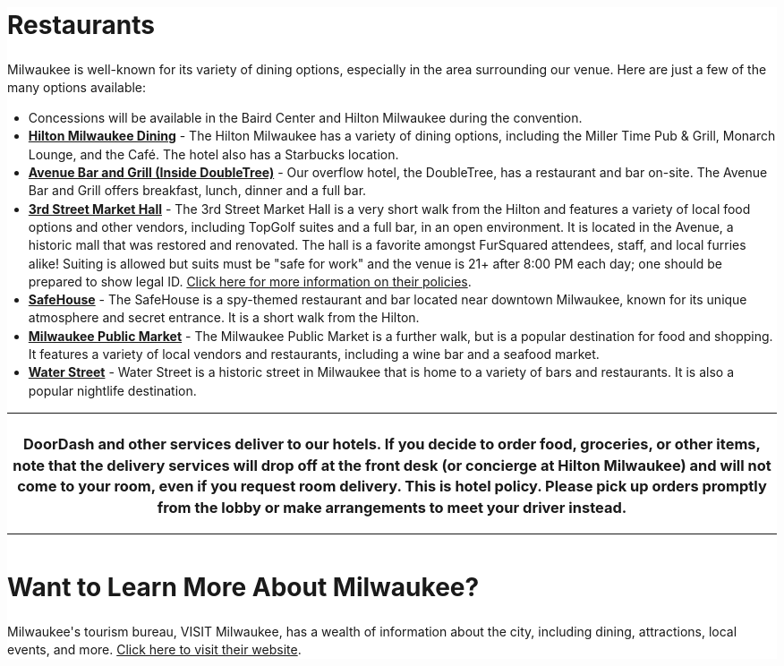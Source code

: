 # Restaurants

Milwaukee is well-known for its variety of dining options, especially in the area surrounding our venue. Here are just a few of the many options available:

* Concessions will be available in the Baird Center and Hilton Milwaukee during the convention.
* **[Hilton Milwaukee Dining](https://www3.hilton.com/en/hotels/wisconsin/hilton-milwaukee-city-center-MKEMHHF/dining/index.html)** - The Hilton Milwaukee has a variety of dining options, including the Miller Time Pub & Grill, Monarch Lounge, and the Café. The hotel also has a Starbucks location.
* **[Avenue Bar and Grill (Inside DoubleTree)](https://www.avenuemilwaukee.com/)** - Our overflow hotel, the DoubleTree, has a restaurant and bar on-site. The Avenue Bar and Grill offers breakfast, lunch, dinner and a full bar.
* **[3rd Street Market Hall](https://www.3rdstmarkethall.com)** - The 3rd Street Market Hall is a very short walk from the Hilton and features a variety of local food options and other vendors, including TopGolf suites and a full bar, in an open environment. It is located in the Avenue, a historic mall that was restored and renovated. The hall is a favorite amongst FurSquared attendees, staff, and local furries alike! Suiting is allowed but suits must be "safe for work" and the venue is 21+ after 8:00 PM each day; one should be prepared to show legal ID. [Click here for more information on their policies](https://3rdstmarkethall.com/market-hall-policies).
* **[SafeHouse](https://www.safe-house.com/milwaukee)** - The SafeHouse is a spy-themed restaurant and bar located near downtown Milwaukee, known for its unique atmosphere and secret entrance. It is a short walk from the Hilton.
* **[Milwaukee Public Market](https://milwaukeepublicmarket.org)** - The Milwaukee Public Market is a further walk, but is a popular destination for food and shopping. It features a variety of local vendors and restaurants, including a wine bar and a seafood market.
* **[Water Street](https://www.milwaukeedowntown.com/experience/dining/)** - Water Street is a historic street in Milwaukee that is home to a variety of bars and restaurants. It is also a popular nightlife destination.

<hr>
  <div align="center">
    <h3>DoorDash and other services deliver to our hotels. If you decide to order food, groceries, or other items, note that the delivery services will drop off at the front desk (or concierge at Hilton Milwaukee) and will not come to your room, even if you request room delivery. This is hotel policy. Please pick up orders promptly from the lobby or make arrangements to meet your driver instead.</h3>
  </div>
<hr>

# Want to Learn More About Milwaukee?

Milwaukee's tourism bureau, VISIT Milwaukee, has a wealth of information about the city, including dining, attractions, local events, and more. [Click here to visit their website](https://www.visitmilwaukee.org).

